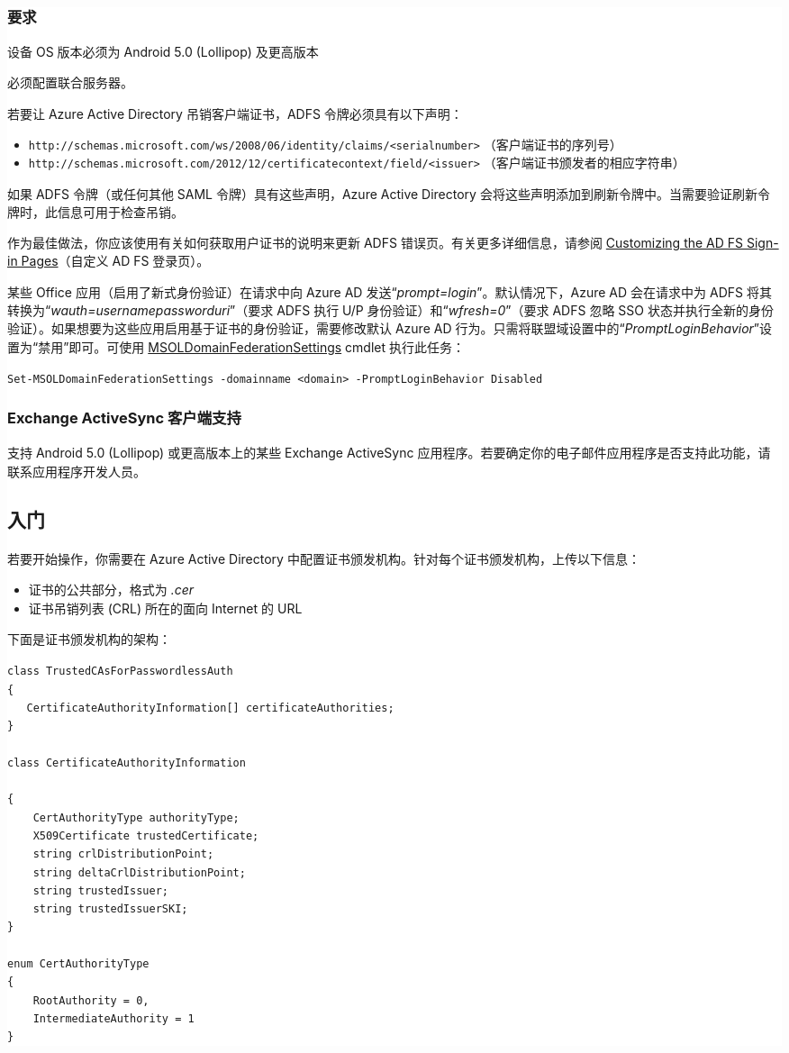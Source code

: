 ### 要求
设备 OS 版本必须为 Android 5.0 (Lollipop) 及更高版本

必须配置联合服务器。

若要让 Azure Active Directory 吊销客户端证书，ADFS 令牌必须具有以下声明：

- `http://schemas.microsoft.com/ws/2008/06/identity/claims/<serialnumber>`
（客户端证书的序列号）
- `http://schemas.microsoft.com/2012/12/certificatecontext/field/<issuer>`
（客户端证书颁发者的相应字符串）

如果 ADFS 令牌（或任何其他 SAML 令牌）具有这些声明，Azure Active Directory 会将这些声明添加到刷新令牌中。当需要验证刷新令牌时，此信息可用于检查吊销。

作为最佳做法，你应该使用有关如何获取用户证书的说明来更新 ADFS 错误页。有关更多详细信息，请参阅 [Customizing the AD FS Sign-in Pages](https://technet.microsoft.com/zh-cn/library/dn280950.aspx)（自定义 AD FS 登录页）。

某些 Office 应用（启用了新式身份验证）在请求中向 Azure AD 发送“*prompt=login*”。默认情况下，Azure AD 会在请求中为 ADFS 将其转换为“*wauth=usernamepassworduri*”（要求 ADFS 执行 U/P 身份验证）和“*wfresh=0*”（要求 ADFS 忽略 SSO 状态并执行全新的身份验证）。如果想要为这些应用启用基于证书的身份验证，需要修改默认 Azure AD 行为。只需将联盟域设置中的“*PromptLoginBehavior*”设置为“禁用”即可。可使用 [MSOLDomainFederationSettings](https://docs.microsoft.com/zh-cn/powershell/msonline/v1/set-msoldomainfederationsettings) cmdlet 执行此任务：

`Set-MSOLDomainFederationSettings -domainname <domain> -PromptLoginBehavior Disabled`  

### Exchange ActiveSync 客户端支持
支持 Android 5.0 (Lollipop) 或更高版本上的某些 Exchange ActiveSync 应用程序。若要确定你的电子邮件应用程序是否支持此功能，请联系应用程序开发人员。

## <a name="getting-started"></a>入门 
若要开始操作，你需要在 Azure Active Directory 中配置证书颁发机构。针对每个证书颁发机构，上传以下信息：

- 证书的公共部分，格式为 *.cer*
- 证书吊销列表 (CRL) 所在的面向 Internet 的 URL

下面是证书颁发机构的架构：

    class TrustedCAsForPasswordlessAuth 
    { 
       CertificateAuthorityInformation[] certificateAuthorities;    
    } 

    class CertificateAuthorityInformation 

    { 
        CertAuthorityType authorityType; 
        X509Certificate trustedCertificate; 
        string crlDistributionPoint; 
        string deltaCrlDistributionPoint; 
        string trustedIssuer; 
        string trustedIssuerSKI; 
    }                

    enum CertAuthorityType 
    { 
        RootAuthority = 0, 
        IntermediateAuthority = 1 
    } 
